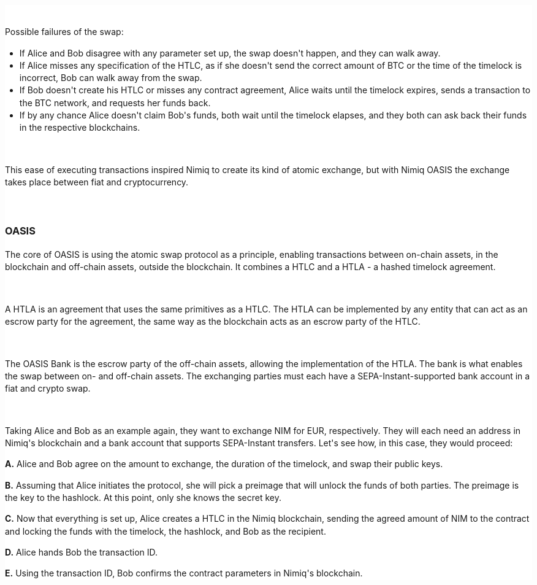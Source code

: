 <br/>

Possible failures of the swap:

- If Alice and Bob disagree with any parameter set up, the swap doesn't happen, and they can walk away.
- If Alice misses any specification of the HTLC, as if she doesn't send the correct amount of BTC or the time of the timelock is incorrect, Bob can walk away from the swap.
- If Bob doesn't create his HTLC or misses any contract agreement, Alice waits until the timelock expires, sends a transaction to the BTC network, and requests her funds back.
- If by any chance Alice doesn't claim Bob's funds, both wait until the timelock elapses, and they both can ask back their funds in the respective blockchains.

<br/>

This ease of executing transactions inspired Nimiq to create its kind of atomic exchange, but with Nimiq OASIS the exchange takes place between fiat and cryptocurrency.

<br/>

### **OASIS**

The core of OASIS is using the atomic swap protocol as a principle, enabling transactions between on-chain assets, in the blockchain and off-chain assets, outside the blockchain. It combines a HTLC and a HTLA - a hashed timelock agreement.

<br/>

A HTLA is an agreement that uses the same primitives as a HTLC. The HTLA can be implemented by any entity that can act as an escrow party for the agreement, the same way as the blockchain acts as an escrow party of the HTLC.

<br/>

The OASIS Bank is the escrow party of the off-chain assets, allowing the implementation of the HTLA. The bank is what enables the swap between on- and off-chain assets. The exchanging parties must each have a SEPA-Instant-supported bank account in a fiat and crypto swap.

<br/>

Taking Alice and Bob as an example again, they want to exchange NIM for EUR, respectively. They will each need an address in Nimiq's blockchain and a bank account that supports SEPA-Instant transfers. Let's see how, in this case, they would proceed:

**A.** Alice and Bob agree on the amount to exchange, the duration of the timelock, and swap their public keys.

**B.** Assuming that Alice initiates the protocol, she will pick a preimage that will unlock the funds of both parties. The preimage is the key to the hashlock. At this point, only she knows the secret key.

**C.** Now that everything is set up, Alice creates a HTLC in the Nimiq blockchain, sending the agreed amount of NIM to the contract and locking the funds with the timelock, the hashlock, and Bob as the recipient.

**D.** Alice hands Bob the transaction ID.

**E.** Using the transaction ID, Bob confirms the contract parameters in Nimiq's blockchain.
